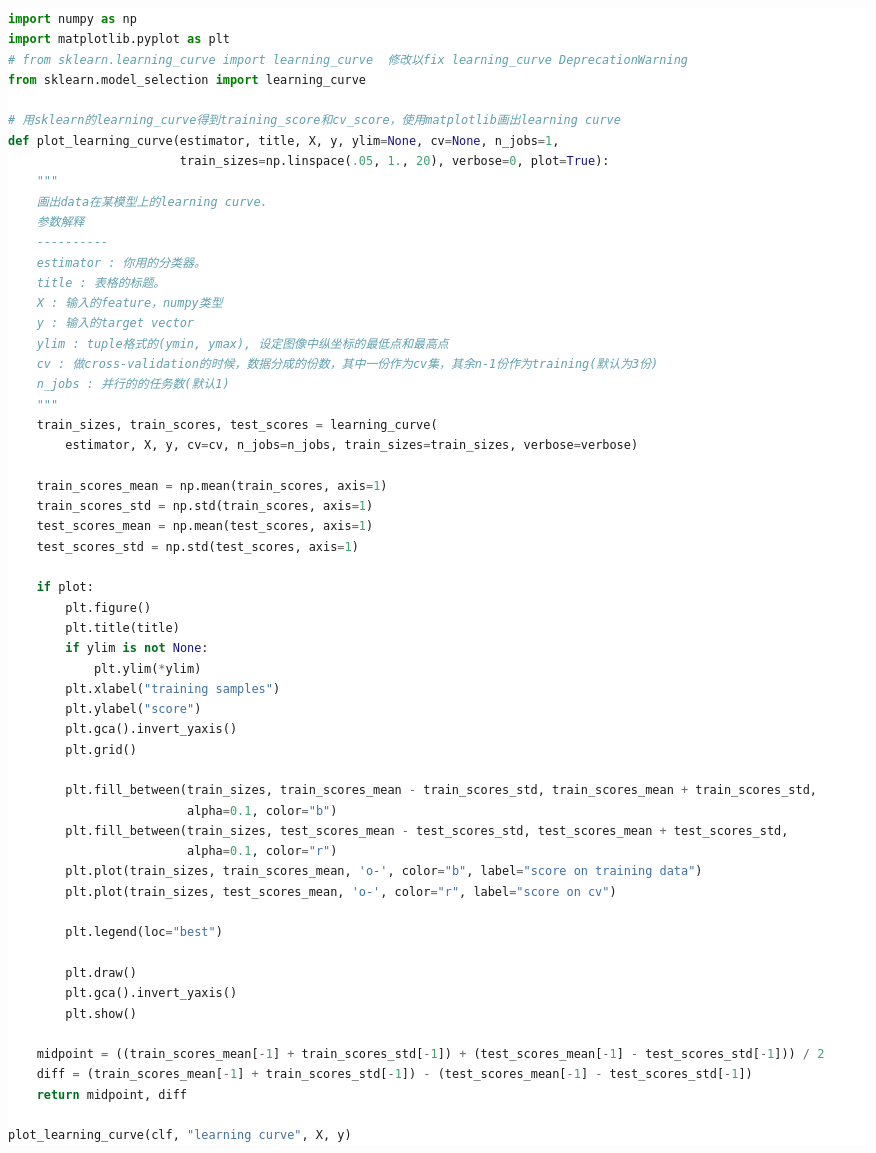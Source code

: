


```python
import numpy as np
import matplotlib.pyplot as plt
# from sklearn.learning_curve import learning_curve  修改以fix learning_curve DeprecationWarning
from sklearn.model_selection import learning_curve

# 用sklearn的learning_curve得到training_score和cv_score，使用matplotlib画出learning curve
def plot_learning_curve(estimator, title, X, y, ylim=None, cv=None, n_jobs=1, 
                        train_sizes=np.linspace(.05, 1., 20), verbose=0, plot=True):
    """
    画出data在某模型上的learning curve.
    参数解释
    ----------
    estimator : 你用的分类器。
    title : 表格的标题。
    X : 输入的feature，numpy类型
    y : 输入的target vector
    ylim : tuple格式的(ymin, ymax), 设定图像中纵坐标的最低点和最高点
    cv : 做cross-validation的时候，数据分成的份数，其中一份作为cv集，其余n-1份作为training(默认为3份)
    n_jobs : 并行的的任务数(默认1)
    """
    train_sizes, train_scores, test_scores = learning_curve(
        estimator, X, y, cv=cv, n_jobs=n_jobs, train_sizes=train_sizes, verbose=verbose)
    
    train_scores_mean = np.mean(train_scores, axis=1)
    train_scores_std = np.std(train_scores, axis=1)
    test_scores_mean = np.mean(test_scores, axis=1)
    test_scores_std = np.std(test_scores, axis=1)
    
    if plot:
        plt.figure()
        plt.title(title)
        if ylim is not None:
            plt.ylim(*ylim)
        plt.xlabel("training samples")
        plt.ylabel("score")
        plt.gca().invert_yaxis()
        plt.grid()
    
        plt.fill_between(train_sizes, train_scores_mean - train_scores_std, train_scores_mean + train_scores_std, 
                         alpha=0.1, color="b")
        plt.fill_between(train_sizes, test_scores_mean - test_scores_std, test_scores_mean + test_scores_std, 
                         alpha=0.1, color="r")
        plt.plot(train_sizes, train_scores_mean, 'o-', color="b", label="score on training data")
        plt.plot(train_sizes, test_scores_mean, 'o-', color="r", label="score on cv")
    
        plt.legend(loc="best")
        
        plt.draw()
        plt.gca().invert_yaxis()
        plt.show()
    
    midpoint = ((train_scores_mean[-1] + train_scores_std[-1]) + (test_scores_mean[-1] - test_scores_std[-1])) / 2
    diff = (train_scores_mean[-1] + train_scores_std[-1]) - (test_scores_mean[-1] - test_scores_std[-1])
    return midpoint, diff

plot_learning_curve(clf, "learning curve", X, y)
```

